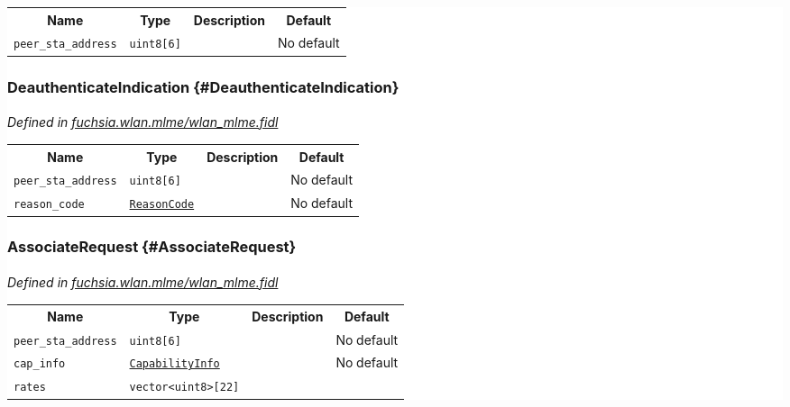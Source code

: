 



<table>
    <tr><th>Name</th><th>Type</th><th>Description</th><th>Default</th></tr><tr>
            <td><code>peer_sta_address</code></td>
            <td>
                <code>uint8[6]</code>
            </td>
            <td></td>
            <td>No default</td>
        </tr>
</table>

### DeauthenticateIndication {#DeauthenticateIndication}
*Defined in [fuchsia.wlan.mlme/wlan_mlme.fidl](https://fuchsia.googlesource.com/fuchsia/+/master/sdk/fidl/fuchsia.wlan.mlme/wlan_mlme.fidl#324)*





<table>
    <tr><th>Name</th><th>Type</th><th>Description</th><th>Default</th></tr><tr>
            <td><code>peer_sta_address</code></td>
            <td>
                <code>uint8[6]</code>
            </td>
            <td></td>
            <td>No default</td>
        </tr><tr>
            <td><code>reason_code</code></td>
            <td>
                <code><a class='link' href='#ReasonCode'>ReasonCode</a></code>
            </td>
            <td></td>
            <td>No default</td>
        </tr>
</table>

### AssociateRequest {#AssociateRequest}
*Defined in [fuchsia.wlan.mlme/wlan_mlme.fidl](https://fuchsia.googlesource.com/fuchsia/+/master/sdk/fidl/fuchsia.wlan.mlme/wlan_mlme.fidl#333)*





<table>
    <tr><th>Name</th><th>Type</th><th>Description</th><th>Default</th></tr><tr>
            <td><code>peer_sta_address</code></td>
            <td>
                <code>uint8[6]</code>
            </td>
            <td></td>
            <td>No default</td>
        </tr><tr>
            <td><code>cap_info</code></td>
            <td>
                <code><a class='link' href='#CapabilityInfo'>CapabilityInfo</a></code>
            </td>
            <td></td>
            <td>No default</td>
        </tr><tr>
            <td><code>rates</code></td>
            <td>
                <code>vector&lt;uint8&gt;[22]</code>
            </td>